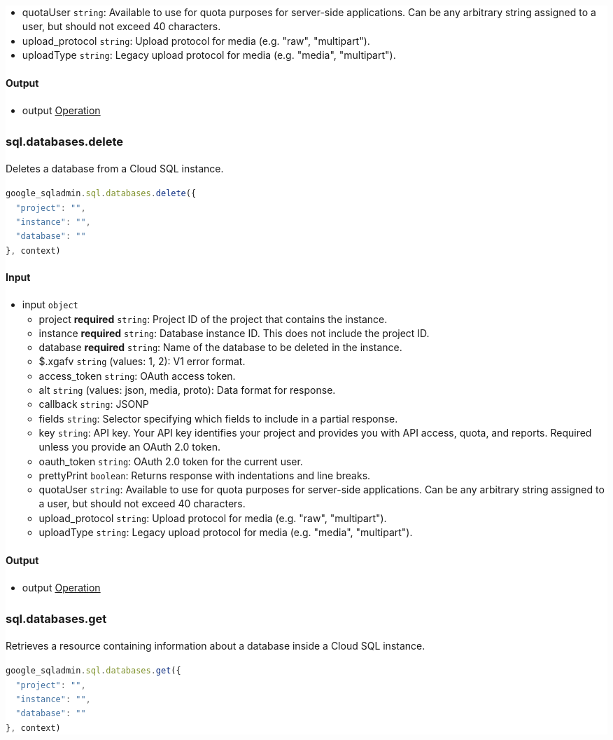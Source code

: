   * quotaUser `string`: Available to use for quota purposes for server-side applications. Can be any arbitrary string assigned to a user, but should not exceed 40 characters.
  * upload_protocol `string`: Upload protocol for media (e.g. "raw", "multipart").
  * uploadType `string`: Legacy upload protocol for media (e.g. "media", "multipart").

#### Output
* output [Operation](#operation)

### sql.databases.delete
Deletes a database from a Cloud SQL instance.


```js
google_sqladmin.sql.databases.delete({
  "project": "",
  "instance": "",
  "database": ""
}, context)
```

#### Input
* input `object`
  * project **required** `string`: Project ID of the project that contains the instance.
  * instance **required** `string`: Database instance ID. This does not include the project ID.
  * database **required** `string`: Name of the database to be deleted in the instance.
  * $.xgafv `string` (values: 1, 2): V1 error format.
  * access_token `string`: OAuth access token.
  * alt `string` (values: json, media, proto): Data format for response.
  * callback `string`: JSONP
  * fields `string`: Selector specifying which fields to include in a partial response.
  * key `string`: API key. Your API key identifies your project and provides you with API access, quota, and reports. Required unless you provide an OAuth 2.0 token.
  * oauth_token `string`: OAuth 2.0 token for the current user.
  * prettyPrint `boolean`: Returns response with indentations and line breaks.
  * quotaUser `string`: Available to use for quota purposes for server-side applications. Can be any arbitrary string assigned to a user, but should not exceed 40 characters.
  * upload_protocol `string`: Upload protocol for media (e.g. "raw", "multipart").
  * uploadType `string`: Legacy upload protocol for media (e.g. "media", "multipart").

#### Output
* output [Operation](#operation)

### sql.databases.get
Retrieves a resource containing information about a database inside a Cloud SQL instance.


```js
google_sqladmin.sql.databases.get({
  "project": "",
  "instance": "",
  "database": ""
}, context)
```
